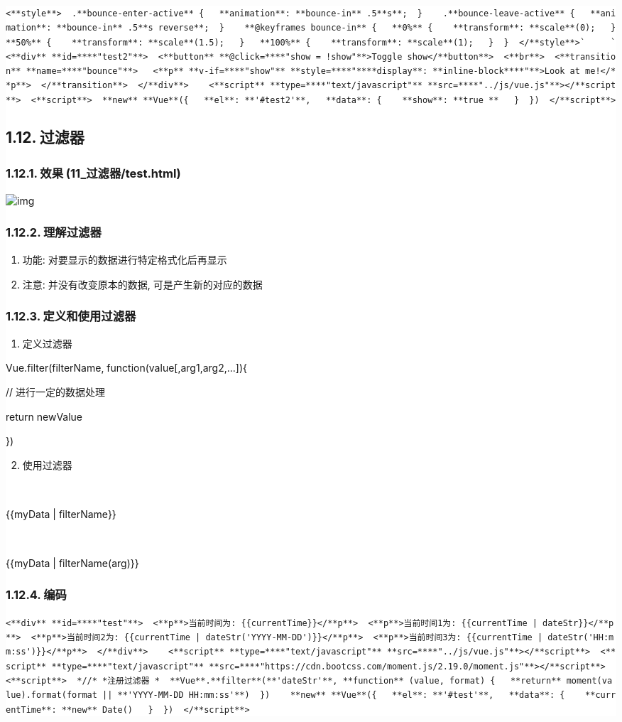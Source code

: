 ```
<**style**>  .**bounce-enter-active** {   **animation**: **bounce-in** .5**s**;  }    .**bounce-leave-active** {   **animation**: **bounce-in** .5**s reverse**;  }    **@keyframes bounce-in** {   **0%** {    **transform**: **scale**(0);   }   **50%** {    **transform**: **scale**(1.5);   }   **100%** {    **transform**: **scale**(1);   }  }  </**style**>`     `<**div** **id=****"test2"**>  <**button** **@click=****"show = !show"**>Toggle show</**button**>  <**br**>  <**transition** **name=****"bounce"**>   <**p** **v-if=****"show"** **style=****"****display**: **inline-block****"**>Look at me!</**p**>  </**transition**>  </**div**>    <**script** **type=****"text/javascript"** **src=****"../js/vue.js"**></**script**>  <**script**>  **new** **Vue**({   **el**: **'#test2'**,   **data**: {    **show**: **true **   }  })  </**script**>
```

 

## 1.12. 过滤器

### 1.12.1. 效果 (11_过滤器/test.html)

![img](file:///C:/Users/ADMINI~1/AppData/Local/Temp/msohtmlclip1/01/clip_image034.jpg)

 

### 1.12.2. 理解过滤器

1)    功能: 对要显示的数据进行特定格式化后再显示

2)    注意: 并没有改变原本的数据, 可是产生新的对应的数据

### 1.12.3. 定义和使用过滤器

1)    定义过滤器

  Vue.filter(filterName, function(value[,arg1,arg2,...]){

   // 进行一定的数据处理

   return newValue

  })

2)    使用过滤器

    <div>{{myData | filterName}}</div>

    <div>{{myData | filterName(arg)}}</div>

### 1.12.4. 编码

`<**div** **id=****"test"**>  <**p**>当前时间为: {{currentTime}}</**p**>  <**p**>当前时间1为: {{currentTime | dateStr}}</**p**>  <**p**>当前时间2为: {{currentTime | dateStr('YYYY-MM-DD')}}</**p**>  <**p**>当前时间3为: {{currentTime | dateStr('HH:mm:ss')}}</**p**>  </**div**>    <**script** **type=****"text/javascript"** **src=****"../js/vue.js"**></**script**>  <**script** **type=****"text/javascript"** **src=****"https://cdn.bootcss.com/moment.js/2.19.0/moment.js"**></**script**>  <**script**>  *//* *注册过滤器 *  **Vue**.**filter**(**'dateStr'**, **function** (value, format) {   **return** moment(value).format(format || **'YYYY-MM-DD HH:mm:ss'**)  })    **new** **Vue**({   **el**: **'#test'**,   **data**: {    **currentTime**: **new** Date()   }  })  </**script**>`
